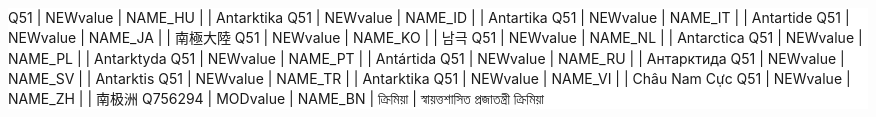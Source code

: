 Q51        |  NEWvalue  |  NAME_HU   |                                  |  Antarktika
Q51        |  NEWvalue  |  NAME_ID   |                                  |  Antartika
Q51        |  NEWvalue  |  NAME_IT   |                                  |  Antartide
Q51        |  NEWvalue  |  NAME_JA   |                                  |  南極大陸
Q51        |  NEWvalue  |  NAME_KO   |                                  |  남극
Q51        |  NEWvalue  |  NAME_NL   |                                  |  Antarctica
Q51        |  NEWvalue  |  NAME_PL   |                                  |  Antarktyda
Q51        |  NEWvalue  |  NAME_PT   |                                  |  Antártida
Q51        |  NEWvalue  |  NAME_RU   |                                  |  Антарктида
Q51        |  NEWvalue  |  NAME_SV   |                                  |  Antarktis
Q51        |  NEWvalue  |  NAME_TR   |                                  |  Antarktika
Q51        |  NEWvalue  |  NAME_VI   |                                  |  Châu Nam Cực
Q51        |  NEWvalue  |  NAME_ZH   |                                  |  南极洲
Q756294    |  MODvalue  |  NAME_BN   |  ক্রিমিয়া                       |  স্বায়ত্তশাসিত প্রজাতন্ত্রী ক্রিমিয়া
